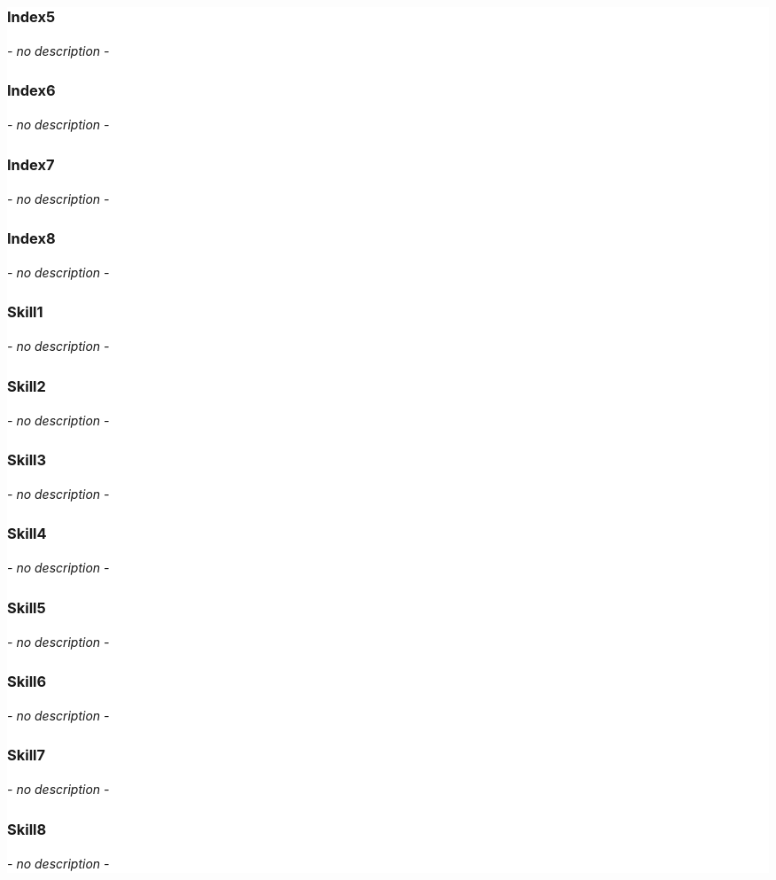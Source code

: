 ### Index5
*- no description -*
&nbsp;

### Index6
*- no description -*
&nbsp;

### Index7
*- no description -*
&nbsp;

### Index8
*- no description -*
&nbsp;

### Skill1
*- no description -*
&nbsp;

### Skill2
*- no description -*
&nbsp;

### Skill3
*- no description -*
&nbsp;

### Skill4
*- no description -*
&nbsp;

### Skill5
*- no description -*
&nbsp;

### Skill6
*- no description -*
&nbsp;

### Skill7
*- no description -*
&nbsp;

### Skill8
*- no description -*
&nbsp;

